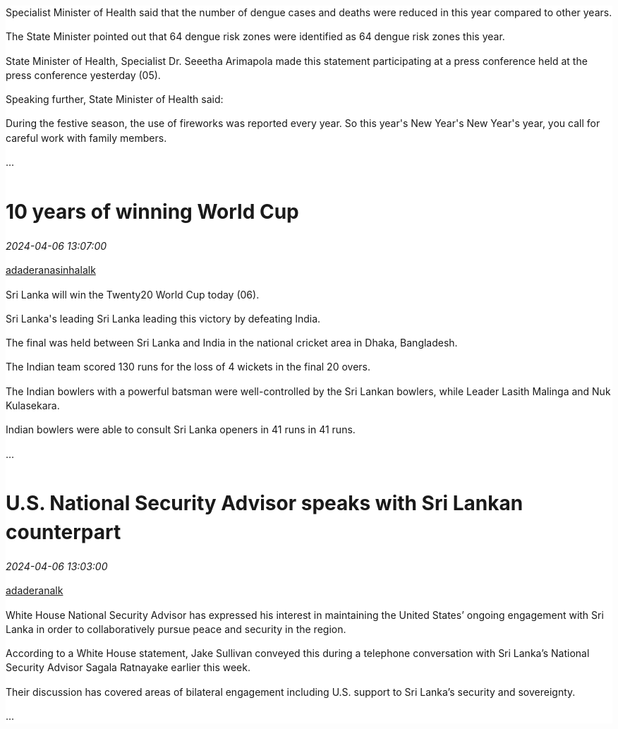 Specialist Minister of Health said that the number of dengue cases and deaths were reduced in this year compared to other years.

The State Minister pointed out that 64 dengue risk zones were identified as 64 dengue risk zones this year.

State Minister of Health, Specialist Dr. Seeetha Arimapola made this statement participating at a press conference held at the press conference yesterday (05).

Speaking further, State Minister of Health said:

During the festive season, the use of fireworks was reported every year. So this year's New Year's New Year's year, you call for careful work with family members.

...



# 10 years of winning World Cup

*2024-04-06 13:07:00*

[adaderanasinhalalk](http://sinhala.adaderana.lk/news/195358)

Sri Lanka will win the Twenty20 World Cup today (06).

Sri Lanka's leading Sri Lanka leading this victory by defeating India.

The final was held between Sri Lanka and India in the national cricket area in Dhaka, Bangladesh.

The Indian team scored 130 runs for the loss of 4 wickets in the final 20 overs.

The Indian bowlers with a powerful batsman were well-controlled by the Sri Lankan bowlers, while Leader Lasith Malinga and Nuk Kulasekara.

Indian bowlers were able to consult Sri Lanka openers in 41 runs in 41 runs.

...



# U.S. National Security Advisor speaks with Sri Lankan counterpart

*2024-04-06 13:03:00*

[adaderanalk](https://www.adaderana.lk/news/98471/us-national-security-advisor-speaks-with-sri-lankan-counterpart)

White House National Security Advisor has expressed his interest in maintaining the United States’ ongoing engagement with Sri Lanka in order to collaboratively pursue peace and security in the region.

According to a White House statement, Jake Sullivan conveyed this during a telephone conversation with Sri Lanka’s National Security Advisor Sagala Ratnayake earlier this week.

Their discussion has covered areas of bilateral engagement including U.S. support to Sri Lanka’s security and sovereignty.

...
